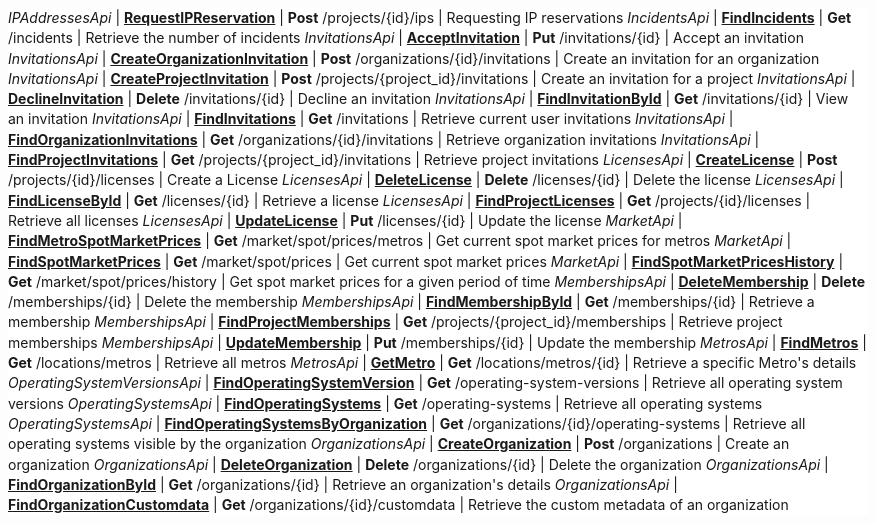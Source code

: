 *IPAddressesApi* | [**RequestIPReservation**](docs/IPAddressesApi.md#requestipreservation) | **Post** /projects/{id}/ips | Requesting IP reservations
*IncidentsApi* | [**FindIncidents**](docs/IncidentsApi.md#findincidents) | **Get** /incidents | Retrieve the number of incidents
*InvitationsApi* | [**AcceptInvitation**](docs/InvitationsApi.md#acceptinvitation) | **Put** /invitations/{id} | Accept an invitation
*InvitationsApi* | [**CreateOrganizationInvitation**](docs/InvitationsApi.md#createorganizationinvitation) | **Post** /organizations/{id}/invitations | Create an invitation for an organization
*InvitationsApi* | [**CreateProjectInvitation**](docs/InvitationsApi.md#createprojectinvitation) | **Post** /projects/{project_id}/invitations | Create an invitation for a project
*InvitationsApi* | [**DeclineInvitation**](docs/InvitationsApi.md#declineinvitation) | **Delete** /invitations/{id} | Decline an invitation
*InvitationsApi* | [**FindInvitationById**](docs/InvitationsApi.md#findinvitationbyid) | **Get** /invitations/{id} | View an invitation
*InvitationsApi* | [**FindInvitations**](docs/InvitationsApi.md#findinvitations) | **Get** /invitations | Retrieve current user invitations
*InvitationsApi* | [**FindOrganizationInvitations**](docs/InvitationsApi.md#findorganizationinvitations) | **Get** /organizations/{id}/invitations | Retrieve organization invitations
*InvitationsApi* | [**FindProjectInvitations**](docs/InvitationsApi.md#findprojectinvitations) | **Get** /projects/{project_id}/invitations | Retrieve project invitations
*LicensesApi* | [**CreateLicense**](docs/LicensesApi.md#createlicense) | **Post** /projects/{id}/licenses | Create a License
*LicensesApi* | [**DeleteLicense**](docs/LicensesApi.md#deletelicense) | **Delete** /licenses/{id} | Delete the license
*LicensesApi* | [**FindLicenseById**](docs/LicensesApi.md#findlicensebyid) | **Get** /licenses/{id} | Retrieve a license
*LicensesApi* | [**FindProjectLicenses**](docs/LicensesApi.md#findprojectlicenses) | **Get** /projects/{id}/licenses | Retrieve all licenses
*LicensesApi* | [**UpdateLicense**](docs/LicensesApi.md#updatelicense) | **Put** /licenses/{id} | Update the license
*MarketApi* | [**FindMetroSpotMarketPrices**](docs/MarketApi.md#findmetrospotmarketprices) | **Get** /market/spot/prices/metros | Get current spot market prices for metros
*MarketApi* | [**FindSpotMarketPrices**](docs/MarketApi.md#findspotmarketprices) | **Get** /market/spot/prices | Get current spot market prices
*MarketApi* | [**FindSpotMarketPricesHistory**](docs/MarketApi.md#findspotmarketpriceshistory) | **Get** /market/spot/prices/history | Get spot market prices for a given period of time
*MembershipsApi* | [**DeleteMembership**](docs/MembershipsApi.md#deletemembership) | **Delete** /memberships/{id} | Delete the membership
*MembershipsApi* | [**FindMembershipById**](docs/MembershipsApi.md#findmembershipbyid) | **Get** /memberships/{id} | Retrieve a membership
*MembershipsApi* | [**FindProjectMemberships**](docs/MembershipsApi.md#findprojectmemberships) | **Get** /projects/{project_id}/memberships | Retrieve project memberships
*MembershipsApi* | [**UpdateMembership**](docs/MembershipsApi.md#updatemembership) | **Put** /memberships/{id} | Update the membership
*MetrosApi* | [**FindMetros**](docs/MetrosApi.md#findmetros) | **Get** /locations/metros | Retrieve all metros
*MetrosApi* | [**GetMetro**](docs/MetrosApi.md#getmetro) | **Get** /locations/metros/{id} | Retrieve a specific Metro&#39;s details
*OperatingSystemVersionsApi* | [**FindOperatingSystemVersion**](docs/OperatingSystemVersionsApi.md#findoperatingsystemversion) | **Get** /operating-system-versions | Retrieve all operating system versions
*OperatingSystemsApi* | [**FindOperatingSystems**](docs/OperatingSystemsApi.md#findoperatingsystems) | **Get** /operating-systems | Retrieve all operating systems
*OperatingSystemsApi* | [**FindOperatingSystemsByOrganization**](docs/OperatingSystemsApi.md#findoperatingsystemsbyorganization) | **Get** /organizations/{id}/operating-systems | Retrieve all operating systems visible by the organization
*OrganizationsApi* | [**CreateOrganization**](docs/OrganizationsApi.md#createorganization) | **Post** /organizations | Create an organization
*OrganizationsApi* | [**DeleteOrganization**](docs/OrganizationsApi.md#deleteorganization) | **Delete** /organizations/{id} | Delete the organization
*OrganizationsApi* | [**FindOrganizationById**](docs/OrganizationsApi.md#findorganizationbyid) | **Get** /organizations/{id} | Retrieve an organization&#39;s details
*OrganizationsApi* | [**FindOrganizationCustomdata**](docs/OrganizationsApi.md#findorganizationcustomdata) | **Get** /organizations/{id}/customdata | Retrieve the custom metadata of an organization
